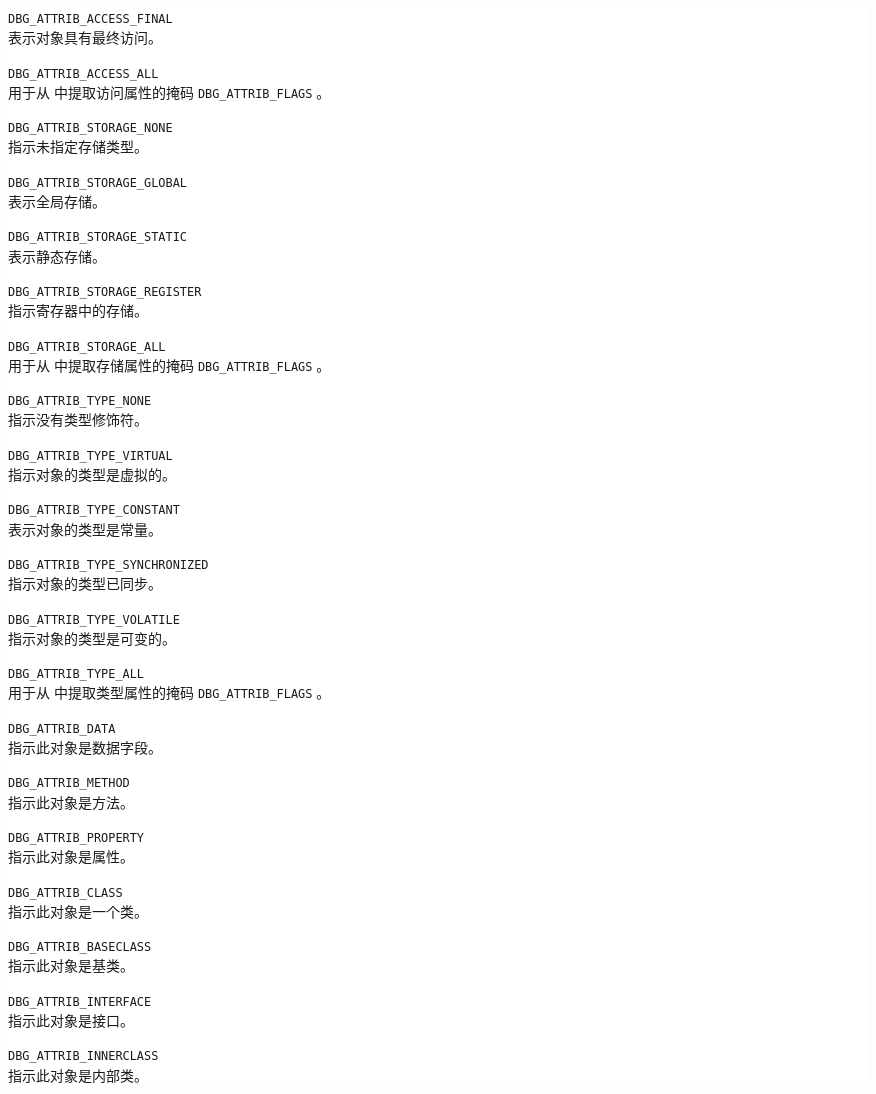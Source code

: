  `DBG_ATTRIB_ACCESS_FINAL`\
 表示对象具有最终访问。

 `DBG_ATTRIB_ACCESS_ALL`\
 用于从 中提取访问属性的掩码 `DBG_ATTRIB_FLAGS` 。

 `DBG_ATTRIB_STORAGE_NONE`\
 指示未指定存储类型。

 `DBG_ATTRIB_STORAGE_GLOBAL`\
 表示全局存储。

 `DBG_ATTRIB_STORAGE_STATIC`\
 表示静态存储。

 `DBG_ATTRIB_STORAGE_REGISTER`\
 指示寄存器中的存储。

 `DBG_ATTRIB_STORAGE_ALL`\
 用于从 中提取存储属性的掩码 `DBG_ATTRIB_FLAGS` 。

 `DBG_ATTRIB_TYPE_NONE`\
 指示没有类型修饰符。

 `DBG_ATTRIB_TYPE_VIRTUAL`\
 指示对象的类型是虚拟的。

 `DBG_ATTRIB_TYPE_CONSTANT`\
 表示对象的类型是常量。

 `DBG_ATTRIB_TYPE_SYNCHRONIZED`\
 指示对象的类型已同步。

 `DBG_ATTRIB_TYPE_VOLATILE`\
 指示对象的类型是可变的。

 `DBG_ATTRIB_TYPE_ALL`\
 用于从 中提取类型属性的掩码 `DBG_ATTRIB_FLAGS` 。

 `DBG_ATTRIB_DATA`\
 指示此对象是数据字段。

 `DBG_ATTRIB_METHOD`\
 指示此对象是方法。

 `DBG_ATTRIB_PROPERTY`\
 指示此对象是属性。

 `DBG_ATTRIB_CLASS`\
 指示此对象是一个类。

 `DBG_ATTRIB_BASECLASS`\
 指示此对象是基类。

 `DBG_ATTRIB_INTERFACE`\
 指示此对象是接口。

 `DBG_ATTRIB_INNERCLASS`\
 指示此对象是内部类。
